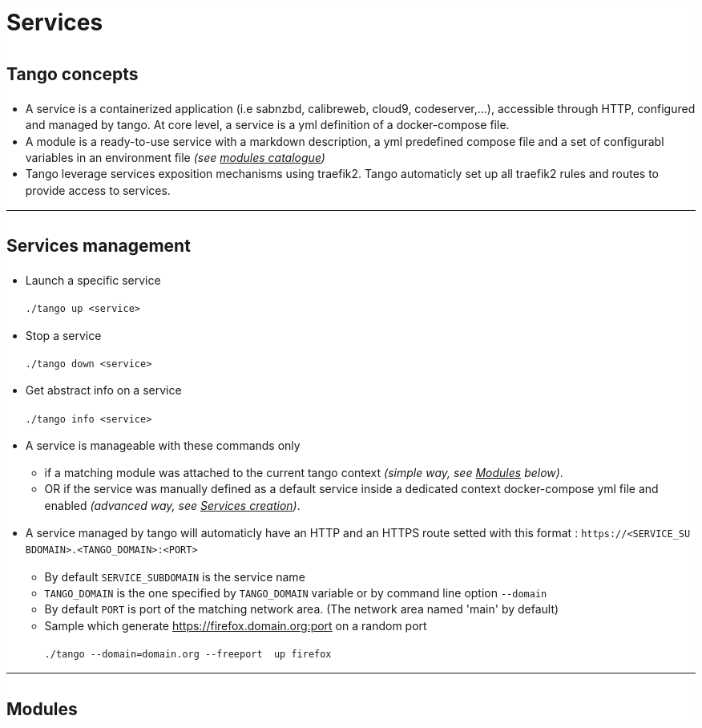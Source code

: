 
# Services


## Tango concepts

* A service is a containerized application (i.e sabnzbd, calibreweb, cloud9, codeserver,...), accessible through HTTP, configured and managed by tango. At core level, a service is a yml definition of a docker-compose file.
* A module is a ready-to-use service with a markdown description, a yml predefined compose file and a set of configurabl variables in an environment file *(see [modules catalogue](/pool/modules/))*
* Tango leverage services exposition mechanisms using traefik2. Tango automaticly set up all traefik2 rules and routes to provide access to services.

----
## Services management

* Launch a specific service
    ```
    ./tango up <service>
    ```

* Stop a service
    ```
    ./tango down <service>
    ```

* Get abstract info on a service
    ```
    ./tango info <service>
    ```

* A service is manageable with these commands  only
    * if a matching module was attached to the current tango context *(simple way, see [Modules](#modules) below)*.
    * OR if the service was manually defined as a default service inside a dedicated context docker-compose yml file and enabled *(advanced way, see [Services creation](#services-creation))*.

* A service managed by tango will automaticly have an HTTP and an HTTPS route setted with this format : `https://<SERVICE_SUBDOMAIN>.<TANGO_DOMAIN>:<PORT>`
    * By default `SERVICE_SUBDOMAIN` is the service name
    * `TANGO_DOMAIN` is the one specified by `TANGO_DOMAIN` variable or by command line option `--domain`
    * By default `PORT` is port of the matching network area. (The network area named 'main' by default)
    * Sample which generate https://firefox.domain.org:port on a random port
        ```
        ./tango --domain=domain.org --freeport  up firefox
        ```


----
## Modules 
